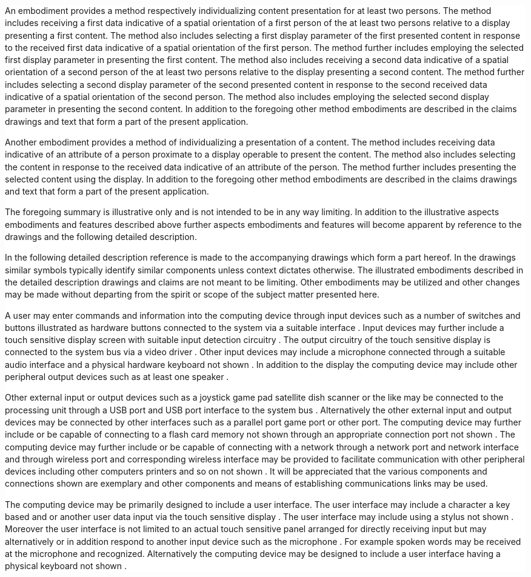 An embodiment provides a method respectively individualizing content presentation for at least two persons. The method includes receiving a first data indicative of a spatial orientation of a first person of the at least two persons relative to a display presenting a first content. The method also includes selecting a first display parameter of the first presented content in response to the received first data indicative of a spatial orientation of the first person. The method further includes employing the selected first display parameter in presenting the first content. The method also includes receiving a second data indicative of a spatial orientation of a second person of the at least two persons relative to the display presenting a second content. The method further includes selecting a second display parameter of the second presented content in response to the second received data indicative of a spatial orientation of the second person. The method also includes employing the selected second display parameter in presenting the second content. In addition to the foregoing other method embodiments are described in the claims drawings and text that form a part of the present application.

Another embodiment provides a method of individualizing a presentation of a content. The method includes receiving data indicative of an attribute of a person proximate to a display operable to present the content. The method also includes selecting the content in response to the received data indicative of an attribute of the person. The method further includes presenting the selected content using the display. In addition to the foregoing other method embodiments are described in the claims drawings and text that form a part of the present application.

The foregoing summary is illustrative only and is not intended to be in any way limiting. In addition to the illustrative aspects embodiments and features described above further aspects embodiments and features will become apparent by reference to the drawings and the following detailed description.

In the following detailed description reference is made to the accompanying drawings which form a part hereof. In the drawings similar symbols typically identify similar components unless context dictates otherwise. The illustrated embodiments described in the detailed description drawings and claims are not meant to be limiting. Other embodiments may be utilized and other changes may be made without departing from the spirit or scope of the subject matter presented here.

A user may enter commands and information into the computing device through input devices such as a number of switches and buttons illustrated as hardware buttons connected to the system via a suitable interface . Input devices may further include a touch sensitive display screen with suitable input detection circuitry . The output circuitry of the touch sensitive display is connected to the system bus via a video driver . Other input devices may include a microphone connected through a suitable audio interface and a physical hardware keyboard not shown . In addition to the display the computing device may include other peripheral output devices such as at least one speaker .

Other external input or output devices such as a joystick game pad satellite dish scanner or the like may be connected to the processing unit through a USB port and USB port interface to the system bus . Alternatively the other external input and output devices may be connected by other interfaces such as a parallel port game port or other port. The computing device may further include or be capable of connecting to a flash card memory not shown through an appropriate connection port not shown . The computing device may further include or be capable of connecting with a network through a network port and network interface and through wireless port and corresponding wireless interface may be provided to facilitate communication with other peripheral devices including other computers printers and so on not shown . It will be appreciated that the various components and connections shown are exemplary and other components and means of establishing communications links may be used.

The computing device may be primarily designed to include a user interface. The user interface may include a character a key based and or another user data input via the touch sensitive display . The user interface may include using a stylus not shown . Moreover the user interface is not limited to an actual touch sensitive panel arranged for directly receiving input but may alternatively or in addition respond to another input device such as the microphone . For example spoken words may be received at the microphone and recognized. Alternatively the computing device may be designed to include a user interface having a physical keyboard not shown .
